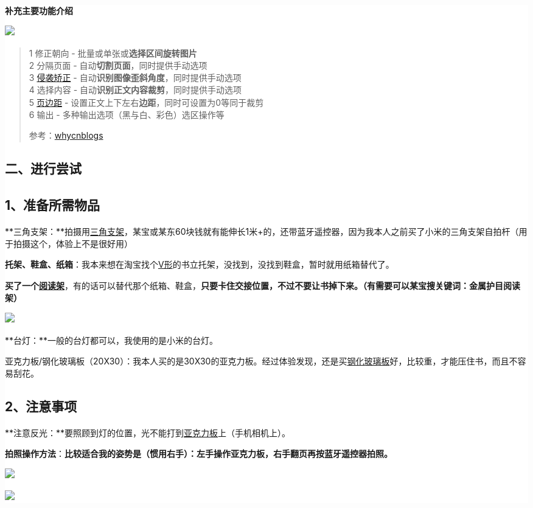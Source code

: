 **补充主要功能介绍**

![](https://proxy-prod.omnivore-image-cache.app/566x288,ssTj8xIoKZXYyYPBbMlLervJ0JjGU93YmQPbnzZgcLco/https://pic1.zhimg.com/50/v2-0380a860d2a2f6e90be939439fa3bb61_720w.jpg?source=1def8aca)

> 1 修正朝向 - 批量或单张或**选择区间旋转图片**  
> 2 分隔页面 - 自动**切割页面**，同时提供手动选项  
> 3 [侵袭矫正](https://www.zhihu.com/search?q=%E4%BE%B5%E8%A2%AD%E7%9F%AB%E6%AD%A3&search%5Fsource=Entity&hybrid%5Fsearch%5Fsource=Entity&hybrid%5Fsearch%5Fextra=%7B%22sourceType%22%3A%22answer%22%2C%22sourceId%22%3A730115038%7D) \- 自动**识别图像歪斜角度**，同时提供手动选项  
> 4 选择内容 - 自动**识别正文内容裁剪**，同时提供手动选项  
> 5 [页边距](https://www.zhihu.com/search?q=%E9%A1%B5%E8%BE%B9%E8%B7%9D&search%5Fsource=Entity&hybrid%5Fsearch%5Fsource=Entity&hybrid%5Fsearch%5Fextra=%7B%22sourceType%22%3A%22answer%22%2C%22sourceId%22%3A730115038%7D) \- 设置正文上下左右**边距**，同时可设置为0等同于裁剪  
> 6 输出 - 多种输出选项（黑与白、彩色）选区操作等
> 
> 参考：[whycnblogs](https://link.zhihu.com/?target=https%3A//www.cnblogs.com/whycnblogs/p/8034252.html)

## **二、进行**尝试

## **1、准备所需物品**

**三角支架：**拍摄用[三角支架](https://www.zhihu.com/search?q=%E4%B8%89%E8%A7%92%E6%94%AF%E6%9E%B6&search%5Fsource=Entity&hybrid%5Fsearch%5Fsource=Entity&hybrid%5Fsearch%5Fextra=%7B%22sourceType%22%3A%22answer%22%2C%22sourceId%22%3A730115038%7D)，某宝或某东60块钱就有能伸长1米+的，还带蓝牙遥控器，因为我本人之前买了小米的三角支架自拍杆（用于拍摄这个，体验上不是很好用）

**托架、鞋盒、纸箱**：我本来想在淘宝找个[V形](https://www.zhihu.com/search?q=V%E5%BD%A2&search%5Fsource=Entity&hybrid%5Fsearch%5Fsource=Entity&hybrid%5Fsearch%5Fextra=%7B%22sourceType%22%3A%22answer%22%2C%22sourceId%22%3A730115038%7D)的书立托架，没找到，没找到鞋盒，暂时就用纸箱替代了。

**买了一个[阅读架](https://www.zhihu.com/search?q=%E9%98%85%E8%AF%BB%E6%9E%B6&search%5Fsource=Entity&hybrid%5Fsearch%5Fsource=Entity&hybrid%5Fsearch%5Fextra=%7B%22sourceType%22%3A%22answer%22%2C%22sourceId%22%3A730115038%7D)**，有的话可以替代那个纸箱、鞋盒，**只要卡住交接位置，不过不要让书掉下来。（有需要可以某宝搜关键词：金属护目阅读架）**

![](https://proxy-prod.omnivore-image-cache.app/750x689,s6eIAcb7Sp65qhm5dga2VFd5LpPosXWAUcgZQgneGshA/https://picx.zhimg.com/50/v2-7f5c87d2fe7a3bc3435bc15443018710_720w.jpg?source=1def8aca)

**台灯：**一般的台灯都可以，我使用的是小米的台灯。

亚克力板/钢化玻璃板（20X30）：我本人买的是30X30的亚克力板。经过体验发现，还是买[钢化玻璃板](https://www.zhihu.com/search?q=%E9%92%A2%E5%8C%96%E7%8E%BB%E7%92%83%E6%9D%BF&search%5Fsource=Entity&hybrid%5Fsearch%5Fsource=Entity&hybrid%5Fsearch%5Fextra=%7B%22sourceType%22%3A%22answer%22%2C%22sourceId%22%3A730115038%7D)好，比较重，才能压住书，而且不容易刮花。

## **2、注意事项**

**注意反光：**要照顾到灯的位置，光不能打到[亚克力板](https://www.zhihu.com/search?q=%E4%BA%9A%E5%85%8B%E5%8A%9B%E6%9D%BF&search%5Fsource=Entity&hybrid%5Fsearch%5Fsource=Entity&hybrid%5Fsearch%5Fextra=%7B%22sourceType%22%3A%22answer%22%2C%22sourceId%22%3A730115038%7D)上（手机相机上）。

**拍照操作方法**：**比较适合我的姿势是（惯用右手）：左手操作亚克力板，右手翻页再按蓝牙遥控器拍照。**

![](https://proxy-prod.omnivore-image-cache.app/3264x2448,siMnt8VNJwzSHZ90kYDy4mRZHcRX6yXkUkeJkgtt08bI/https://picx.zhimg.com/50/v2-295c7314b8d05c83a2f847ab29ce75aa_720w.jpg?source=1def8aca)

![](https://proxy-prod.omnivore-image-cache.app/1884x1360,sBV_MlCR_PR5Ykuxo_OmSTFJlw_zkS_YIv5gZQC_iQUE/https://picx.zhimg.com/50/v2-44121df7a7021eb027effd70f5d452a8_720w.jpg?source=1def8aca)
